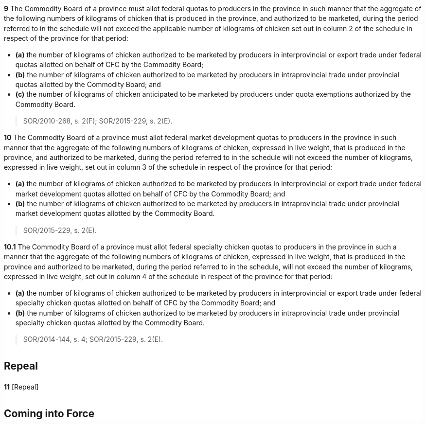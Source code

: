 
**9** The Commodity Board of a province must allot federal quotas to producers in the province in such manner that the aggregate of the following numbers of kilograms of chicken that is produced in the province, and authorized to be marketed, during the period referred to in the schedule will not exceed the applicable number of kilograms of chicken set out in column 2 of the schedule in respect of the province for that period:
- **(a)** the number of kilograms of chicken authorized to be marketed by producers in interprovincial or export trade under federal quotas allotted on behalf of CFC by the Commodity Board;
- **(b)** the number of kilograms of chicken authorized to be marketed by producers in intraprovincial trade under provincial quotas allotted by the Commodity Board; and
- **(c)** the number of kilograms of chicken anticipated to be marketed by producers under quota exemptions authorized by the Commodity Board.
> SOR/2010-268, s. 2(F); SOR/2015-229, s. 2(E).




**10** The Commodity Board of a province must allot federal market development quotas to producers in the province in such manner that the aggregate of the following numbers of kilograms of chicken, expressed in live weight, that is produced in the province, and authorized to be marketed, during the period referred to in the schedule will not exceed the number of kilograms, expressed in live weight, set out in column 3 of the schedule in respect of the province for that period:
- **(a)** the number of kilograms of chicken authorized to be marketed by producers in interprovincial or export trade under federal market development quotas allotted on behalf of CFC by the Commodity Board; and
- **(b)** the number of kilograms of chicken authorized to be marketed by producers in intraprovincial trade under provincial market development quotas allotted by the Commodity Board.
> SOR/2015-229, s. 2(E).




**10.1** The Commodity Board of a province must allot federal specialty chicken quotas to producers in the province in such a manner that the aggregate of the following numbers of kilograms of chicken, expressed in live weight, that is produced in the province and authorized to be marketed, during the period referred to in the schedule, will not exceed the number of kilograms, expressed in live weight, set out in column 4 of the schedule in respect of the province for that period:
- **(a)** the number of kilograms of chicken authorized to be marketed by producers in interprovincial or export trade under federal specialty chicken quotas allotted on behalf of CFC by the Commodity Board; and
- **(b)** the number of kilograms of chicken authorized to be marketed by producers in intraprovincial trade under provincial specialty chicken quotas allotted by the Commodity Board.
> SOR/2014-144, s. 4; SOR/2015-229, s. 2(E).





## Repeal


**11** [Repeal]




## Coming into Force
